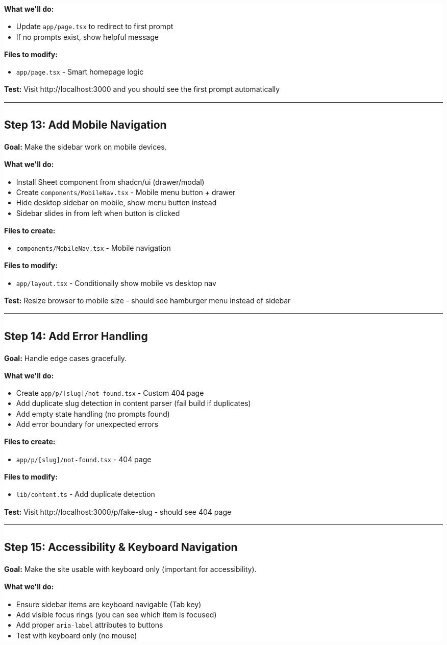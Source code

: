 **What we'll do:**
- Update `app/page.tsx` to redirect to first prompt
- If no prompts exist, show helpful message

**Files to modify:**
- `app/page.tsx` - Smart homepage logic

**Test:** Visit http://localhost:3000 and you should see the first prompt automatically

---

## Step 13: Add Mobile Navigation

**Goal:** Make the sidebar work on mobile devices.

**What we'll do:**
- Install Sheet component from shadcn/ui (drawer/modal)
- Create `components/MobileNav.tsx` - Mobile menu button + drawer
- Hide desktop sidebar on mobile, show menu button instead
- Sidebar slides in from left when button is clicked

**Files to create:**
- `components/MobileNav.tsx` - Mobile navigation

**Files to modify:**
- `app/layout.tsx` - Conditionally show mobile vs desktop nav

**Test:** Resize browser to mobile size - should see hamburger menu instead of sidebar

---

## Step 14: Add Error Handling

**Goal:** Handle edge cases gracefully.

**What we'll do:**
- Create `app/p/[slug]/not-found.tsx` - Custom 404 page
- Add duplicate slug detection in content parser (fail build if duplicates)
- Add empty state handling (no prompts found)
- Add error boundary for unexpected errors

**Files to create:**
- `app/p/[slug]/not-found.tsx` - 404 page

**Files to modify:**
- `lib/content.ts` - Add duplicate detection

**Test:** Visit http://localhost:3000/p/fake-slug - should see 404 page

---

## Step 15: Accessibility & Keyboard Navigation

**Goal:** Make the site usable with keyboard only (important for accessibility).

**What we'll do:**
- Ensure sidebar items are keyboard navigable (Tab key)
- Add visible focus rings (you can see which item is focused)
- Add proper `aria-label` attributes to buttons
- Test with keyboard only (no mouse)
